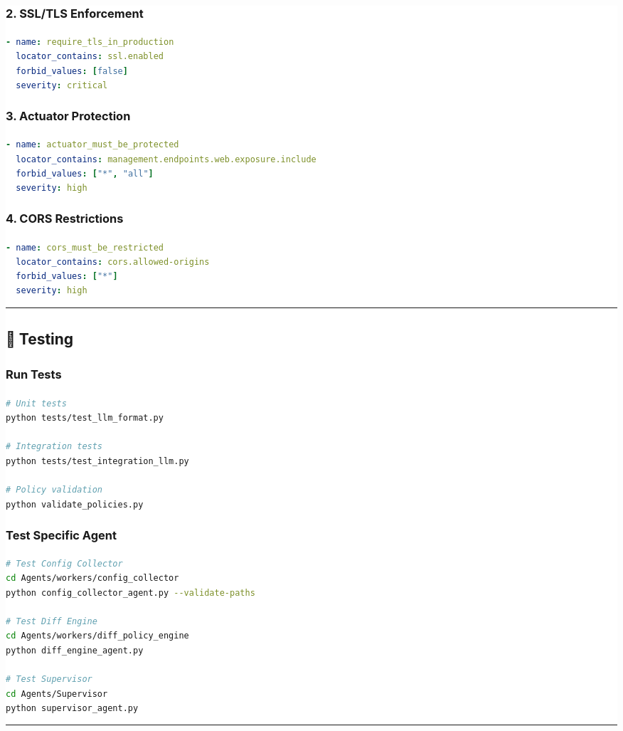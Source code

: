 ### **2. SSL/TLS Enforcement**

```yaml
- name: require_tls_in_production
  locator_contains: ssl.enabled
  forbid_values: [false]
  severity: critical
```

### **3. Actuator Protection**

```yaml
- name: actuator_must_be_protected
  locator_contains: management.endpoints.web.exposure.include
  forbid_values: ["*", "all"]
  severity: high
```

### **4. CORS Restrictions**

```yaml
- name: cors_must_be_restricted
  locator_contains: cors.allowed-origins
  forbid_values: ["*"]
  severity: high
```

---

## 🧪 **Testing**

### **Run Tests**

```bash
# Unit tests
python tests/test_llm_format.py

# Integration tests
python tests/test_integration_llm.py

# Policy validation
python validate_policies.py
```

### **Test Specific Agent**

```bash
# Test Config Collector
cd Agents/workers/config_collector
python config_collector_agent.py --validate-paths

# Test Diff Engine
cd Agents/workers/diff_policy_engine
python diff_engine_agent.py

# Test Supervisor
cd Agents/Supervisor
python supervisor_agent.py
```

---